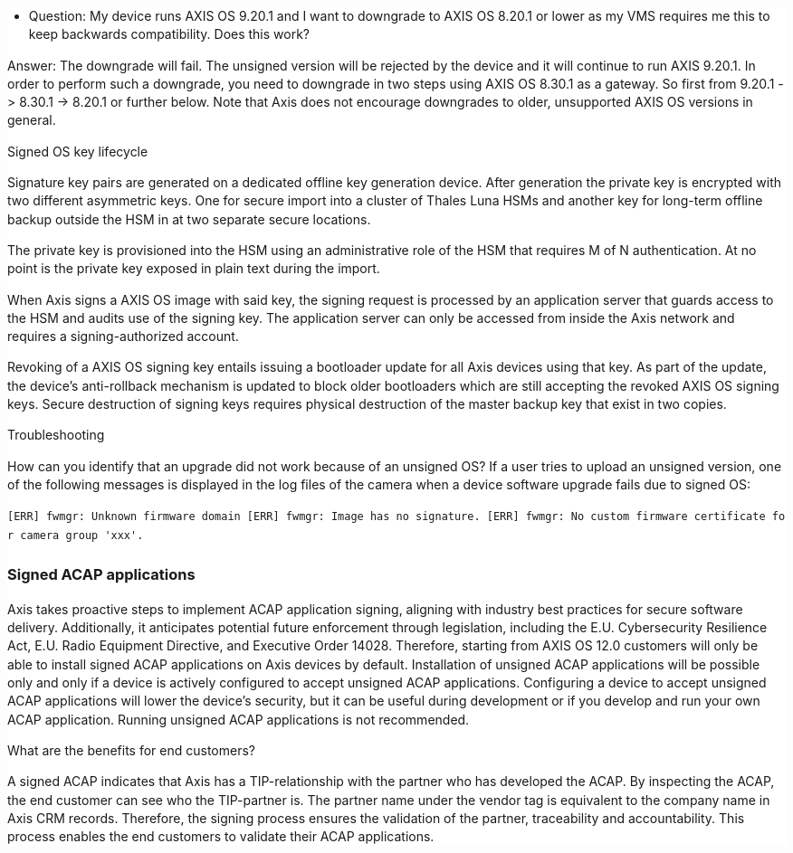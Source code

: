 - Question: My device runs AXIS OS 9.20.1 and I want to downgrade to AXIS OS 8.20.1 or lower as my VMS requires me this to keep backwards compatibility. Does this work?

Answer: The downgrade will fail. The unsigned version will be rejected by the device and it will continue to run AXIS 9.20.1. In order to perform such a downgrade, you need to downgrade in two steps using AXIS OS 8.30.1 as a gateway. So first from 9.20.1 -> 8.30.1 -> 8.20.1 or further below. Note that Axis does not encourage downgrades to older, unsupported AXIS OS versions in general.


Signed OS key lifecycle

Signature key pairs are generated on a dedicated offline key generation device. After generation the private key is encrypted with two different asymmetric keys. One for secure import into a cluster of Thales Luna HSMs and another key for long-term offline backup outside the HSM in at two separate secure locations.

The private key is provisioned into the HSM using an administrative role of the HSM that requires M of N authentication. At no point is the private key exposed in plain text during the import.

When Axis signs a AXIS OS image with said key, the signing request is processed by an application server that guards access to the HSM and audits use of the signing key. The application server can only be accessed from inside the Axis network and requires a signing-authorized account.

Revoking of a AXIS OS signing key entails issuing a bootloader update for all Axis devices using that key. As part of the update, the device’s anti-rollback mechanism is updated to block older bootloaders which are still accepting the revoked AXIS OS signing keys. Secure destruction of signing keys requires physical destruction of the master backup key that exist in two copies.

Troubleshooting

How can you identify that an upgrade did not work because of an unsigned OS? If a user tries to upload an unsigned version, one of the following messages is displayed in the log files of the camera when a device software upgrade fails due to signed OS:

`[ERR] fwmgr: Unknown firmware domain
[ERR] fwmgr: Image has no signature.
[ERR] fwmgr: No custom firmware certificate for camera group 'xxx'.`

### Signed ACAP applications

Axis takes proactive steps to implement ACAP application signing, aligning with industry best practices for secure software delivery. Additionally, it anticipates potential future enforcement through legislation, including the E.U. Cybersecurity Resilience Act, E.U. Radio Equipment Directive, and Executive Order 14028. Therefore, starting from AXIS OS 12.0 customers will only be able to install signed ACAP applications on Axis devices by default. Installation of unsigned ACAP applications will be possible only and only if a device is actively configured to accept unsigned ACAP applications. Configuring a device to accept unsigned ACAP applications will lower the device’s security, but it can be useful during development or if you develop and run your own ACAP application. Running unsigned ACAP applications is not recommended.

What are the benefits for end customers?

A signed ACAP indicates that Axis has a TIP-relationship with the partner who has developed the ACAP. By inspecting the ACAP, the end customer can see who the TIP-partner is. The partner name under the vendor tag is equivalent to the company name in Axis CRM records. Therefore, the signing process ensures the validation of the partner, traceability and accountability. This process enables the end customers to validate their ACAP applications.
